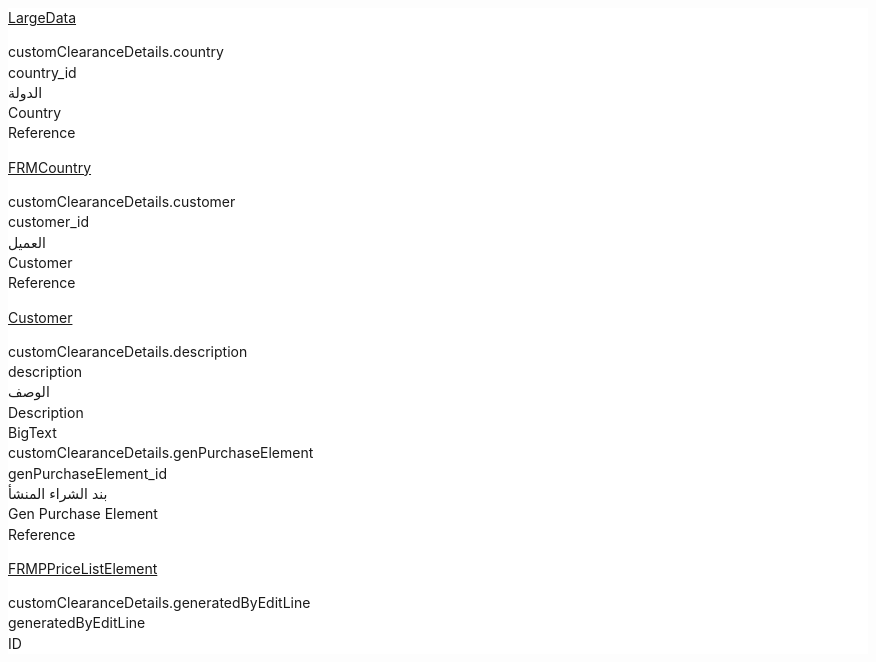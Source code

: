  [LargeData](/modules/system-tables/LargeData.md) 
</div>
</div>

<div class="row searchable" id="customClearanceDetails.country">
<div class="cell" data-label="Property">customClearanceDetails.country</div>
<div class="cell" data-label="Column">country_id</div>
<div class="cell" data-label="Arabic">الدولة</div>
<div class="cell" data-label="English">Country</div>
<div class="cell" data-label="Type">Reference</div>
<div class="cell" data-label="Foreign Table">

 [FRMCountry](/modules/frm/FRMCountry.md) 
</div>
</div>

<div class="row searchable" id="customClearanceDetails.customer">
<div class="cell" data-label="Property">customClearanceDetails.customer</div>
<div class="cell" data-label="Column">customer_id</div>
<div class="cell" data-label="Arabic">العميل</div>
<div class="cell" data-label="English">Customer</div>
<div class="cell" data-label="Type">Reference</div>
<div class="cell" data-label="Foreign Table">

 [Customer](/modules/basic/Customer.md) 
</div>
</div>

<div class="row searchable" id="customClearanceDetails.description">
<div class="cell" data-label="Property">customClearanceDetails.description</div>
<div class="cell" data-label="Column">description</div>
<div class="cell" data-label="Arabic">الوصف</div>
<div class="cell" data-label="English">Description</div>
<div class="cell" data-label="Type">BigText</div>

</div>

<div class="row searchable" id="customClearanceDetails.genPurchaseElement">
<div class="cell" data-label="Property">customClearanceDetails.genPurchaseElement</div>
<div class="cell" data-label="Column">genPurchaseElement_id</div>
<div class="cell" data-label="Arabic">بند الشراء المنشأ</div>
<div class="cell" data-label="English">Gen Purchase Element</div>
<div class="cell" data-label="Type">Reference</div>
<div class="cell" data-label="Foreign Table">

 [FRMPPriceListElement](/modules/frm/FRMPPriceListElement.md) 
</div>
</div>

<div class="row searchable" id="customClearanceDetails.generatedByEditLine">
<div class="cell" data-label="Property">customClearanceDetails.generatedByEditLine</div>
<div class="cell" data-label="Column">generatedByEditLine</div>
<div class="cell" data-label="Arabic"></div>
<div class="cell" data-label="English"></div>
<div class="cell" data-label="Type">ID</div>
